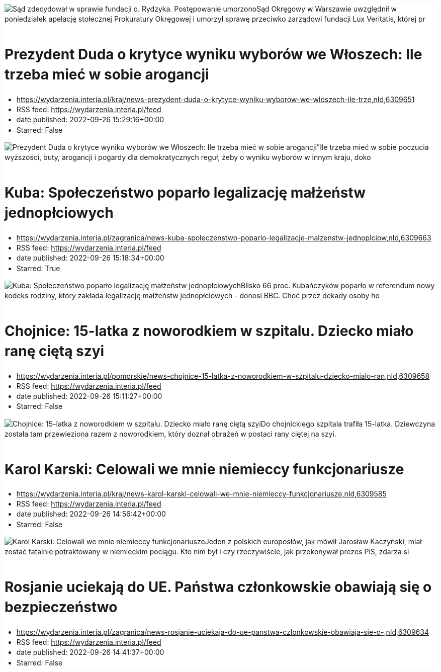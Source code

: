 <p><a href="https://wydarzenia.interia.pl/kraj/news-sad-zdecydowal-w-sprawie-fundacji-o-rydzyka-postepowanie-umo,nId,6309670"><img align="left" alt="Sąd zdecydował w sprawie fundacji o. Rydzyka. Postępowanie umorzono" src="https://i.iplsc.com/sad-zdecydowal-w-sprawie-fundacji-o-rydzyka-postepowanie-umo/000G4DN1RH5A06UQ-C321.jpg" /></a>Sąd Okręgowy w Warszawie uwzględnił w poniedziałek apelację stołecznej Prokuratury Okręgowej i umorzył sprawę przeciwko zarządowi fundacji Lux Veritatis, której pr

# Prezydent Duda o krytyce wyniku wyborów we Włoszech: Ile trzeba mieć w sobie arogancji
 - https://wydarzenia.interia.pl/kraj/news-prezydent-duda-o-krytyce-wyniku-wyborow-we-wloszech-ile-trze,nId,6309651
 - RSS feed: https://wydarzenia.interia.pl/feed
 - date published: 2022-09-26 15:29:16+00:00
 - Starred: False

<p><a href="https://wydarzenia.interia.pl/kraj/news-prezydent-duda-o-krytyce-wyniku-wyborow-we-wloszech-ile-trze,nId,6309651"><img align="left" alt="Prezydent Duda o krytyce wyniku wyborów we Włoszech: Ile trzeba mieć w sobie arogancji" src="https://i.iplsc.com/prezydent-duda-o-krytyce-wyniku-wyborow-we-wloszech-ile-trze/000FEUSY8MGCE1WG-C321.jpg" /></a>&quot;Ile trzeba mieć w sobie poczucia wyższości, buty, arogancji i pogardy dla demokratycznych reguł, żeby o wyniku wyborów w innym kraju, doko

# Kuba: Społeczeństwo poparło legalizację małżeństw jednopłciowych
 - https://wydarzenia.interia.pl/zagranica/news-kuba-spoleczenstwo-poparlo-legalizacje-malzenstw-jednoplciow,nId,6309663
 - RSS feed: https://wydarzenia.interia.pl/feed
 - date published: 2022-09-26 15:18:34+00:00
 - Starred: True

<p><a href="https://wydarzenia.interia.pl/zagranica/news-kuba-spoleczenstwo-poparlo-legalizacje-malzenstw-jednoplciow,nId,6309663"><img align="left" alt="Kuba: Społeczeństwo poparło legalizację małżeństw jednopłciowych" src="https://i.iplsc.com/kuba-spoleczenstwo-poparlo-legalizacje-malzenstw-jednoplciow/000G4DLA79QYL5UV-C321.jpg" /></a>Blisko 66 proc. Kubańczyków poparło w referendum nowy kodeks rodziny, który zakłada legalizację małżeństw jednopłciowych - donosi BBC. Choć przez dekady osoby ho

# Chojnice: 15-latka z noworodkiem w szpitalu. Dziecko miało ranę ciętą szyi
 - https://wydarzenia.interia.pl/pomorskie/news-chojnice-15-latka-z-noworodkiem-w-szpitalu-dziecko-mialo-ran,nId,6309658
 - RSS feed: https://wydarzenia.interia.pl/feed
 - date published: 2022-09-26 15:11:27+00:00
 - Starred: False

<p><a href="https://wydarzenia.interia.pl/pomorskie/news-chojnice-15-latka-z-noworodkiem-w-szpitalu-dziecko-mialo-ran,nId,6309658"><img align="left" alt="Chojnice: 15-latka z noworodkiem w szpitalu. Dziecko miało ranę ciętą szyi" src="https://i.iplsc.com/chojnice-15-latka-z-noworodkiem-w-szpitalu-dziecko-mialo-ran/0007UL5TKLAOLWR7-C321.jpg" /></a>Do chojnickiego szpitala trafiła 15-latka. Dziewczyna została tam przewieziona razem z noworodkiem, który doznał obrażeń w postaci rany ciętej na szyi.

# Karol Karski: Celowali we mnie niemieccy funkcjonariusze
 - https://wydarzenia.interia.pl/kraj/news-karol-karski-celowali-we-mnie-niemieccy-funkcjonariusze,nId,6309585
 - RSS feed: https://wydarzenia.interia.pl/feed
 - date published: 2022-09-26 14:56:42+00:00
 - Starred: False

<p><a href="https://wydarzenia.interia.pl/kraj/news-karol-karski-celowali-we-mnie-niemieccy-funkcjonariusze,nId,6309585"><img align="left" alt="Karol Karski: Celowali we mnie niemieccy funkcjonariusze" src="https://i.iplsc.com/karol-karski-celowali-we-mnie-niemieccy-funkcjonariusze/000G4CEIAJTJ9OM2-C321.jpg" /></a>Jeden z polskich europosłów, jak mówił Jarosław Kaczyński, miał zostać fatalnie potraktowany w niemieckim pociągu. Kto nim był i czy rzeczywiście, jak przekonywał prezes PiS, zdarza si

# Rosjanie uciekają do UE. Państwa członkowskie obawiają się o bezpieczeństwo
 - https://wydarzenia.interia.pl/zagranica/news-rosjanie-uciekaja-do-ue-panstwa-czlonkowskie-obawiaja-sie-o-,nId,6309634
 - RSS feed: https://wydarzenia.interia.pl/feed
 - date published: 2022-09-26 14:41:37+00:00
 - Starred: False
